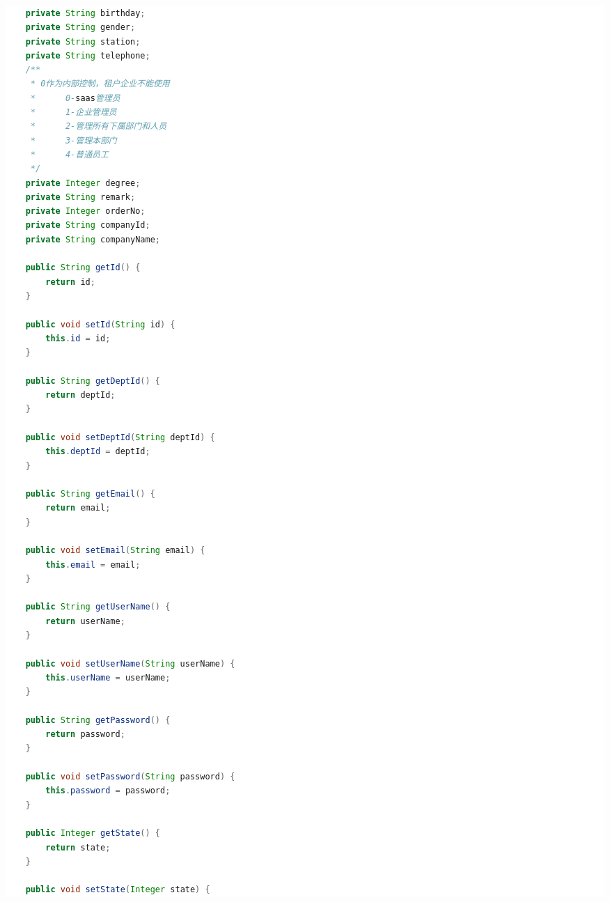    ```java
       private String birthday;
       private String gender;
       private String station;
       private String telephone;
       /**
        * 0作为内部控制，租户企业不能使用
        *      0-saas管理员
        *      1-企业管理员
        *      2-管理所有下属部门和人员
        *      3-管理本部门
        *      4-普通员工
        */ 
       private Integer degree;
       private String remark;
       private Integer orderNo;
       private String companyId;
       private String companyName;
   
       public String getId() {
           return id;
       }
   
       public void setId(String id) {
           this.id = id;
       }
   
       public String getDeptId() {
           return deptId;
       }
   
       public void setDeptId(String deptId) {
           this.deptId = deptId;
       }
   
       public String getEmail() {
           return email;
       }
   
       public void setEmail(String email) {
           this.email = email;
       }
   
       public String getUserName() {
           return userName;
       }
   
       public void setUserName(String userName) {
           this.userName = userName;
       }
   
       public String getPassword() {
           return password;
       }
   
       public void setPassword(String password) {
           this.password = password;
       }
   
       public Integer getState() {
           return state;
       }
   
       public void setState(Integer state) {
   ```